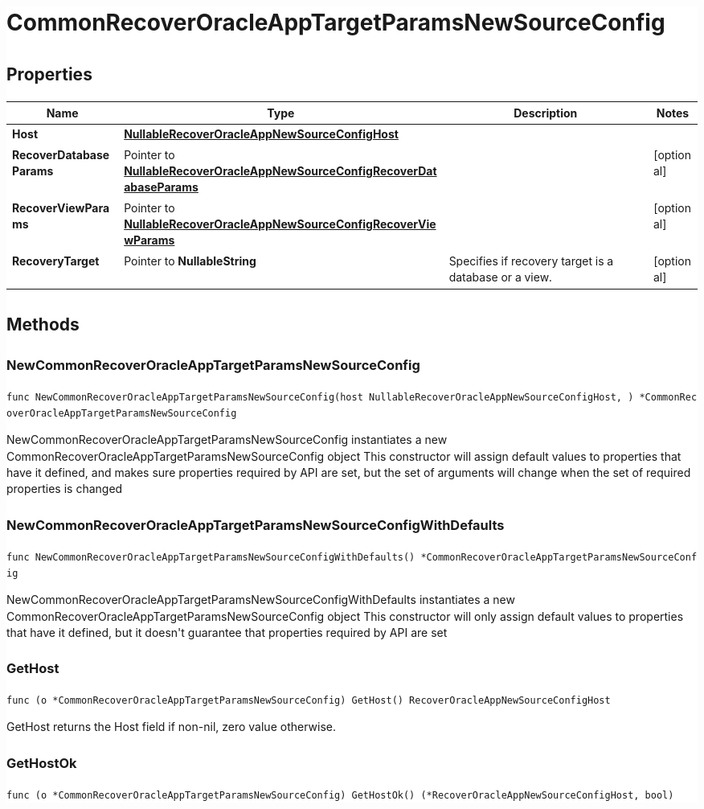 # CommonRecoverOracleAppTargetParamsNewSourceConfig

## Properties

Name | Type | Description | Notes
------------ | ------------- | ------------- | -------------
**Host** | [**NullableRecoverOracleAppNewSourceConfigHost**](RecoverOracleAppNewSourceConfigHost.md) |  | 
**RecoverDatabaseParams** | Pointer to [**NullableRecoverOracleAppNewSourceConfigRecoverDatabaseParams**](RecoverOracleAppNewSourceConfigRecoverDatabaseParams.md) |  | [optional] 
**RecoverViewParams** | Pointer to [**NullableRecoverOracleAppNewSourceConfigRecoverViewParams**](RecoverOracleAppNewSourceConfigRecoverViewParams.md) |  | [optional] 
**RecoveryTarget** | Pointer to **NullableString** | Specifies if recovery target is a database or a view. | [optional] 

## Methods

### NewCommonRecoverOracleAppTargetParamsNewSourceConfig

`func NewCommonRecoverOracleAppTargetParamsNewSourceConfig(host NullableRecoverOracleAppNewSourceConfigHost, ) *CommonRecoverOracleAppTargetParamsNewSourceConfig`

NewCommonRecoverOracleAppTargetParamsNewSourceConfig instantiates a new CommonRecoverOracleAppTargetParamsNewSourceConfig object
This constructor will assign default values to properties that have it defined,
and makes sure properties required by API are set, but the set of arguments
will change when the set of required properties is changed

### NewCommonRecoverOracleAppTargetParamsNewSourceConfigWithDefaults

`func NewCommonRecoverOracleAppTargetParamsNewSourceConfigWithDefaults() *CommonRecoverOracleAppTargetParamsNewSourceConfig`

NewCommonRecoverOracleAppTargetParamsNewSourceConfigWithDefaults instantiates a new CommonRecoverOracleAppTargetParamsNewSourceConfig object
This constructor will only assign default values to properties that have it defined,
but it doesn't guarantee that properties required by API are set

### GetHost

`func (o *CommonRecoverOracleAppTargetParamsNewSourceConfig) GetHost() RecoverOracleAppNewSourceConfigHost`

GetHost returns the Host field if non-nil, zero value otherwise.

### GetHostOk

`func (o *CommonRecoverOracleAppTargetParamsNewSourceConfig) GetHostOk() (*RecoverOracleAppNewSourceConfigHost, bool)`
